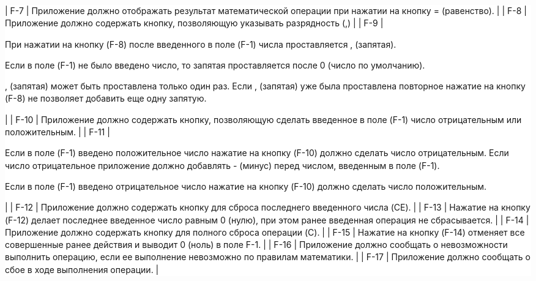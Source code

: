 | F-7                     | Приложение должно отображать результат математической операции при нажатии на кнопку = (равенство).                                                                                                                                                                                                                                                                                                                                                                                                           |
| F-8                     | Приложение должно содержать кнопку, позволяющую указывать разрядность (,)                                                                                                                                                                                                                                                                                                                                                                                                                                     |
| F-9                     | <p>При нажатии на кнопку (F-8) после введенного в поле (F-1) числа проставляется , (запятая).</p><p>Если в поле (F-1) не было введено число, то запятая проставляется после 0 (число по умолчанию).</p><p>, (запятая) может быть проставлена только один раз. Если , (запятая) уже была проставлена повторное нажатие на кнопку (F-8) не позволяет добавить еще одну запятую.</p>                                                                                                                             |
| F-10                    | Приложение должно содержать кнопку, позволяющую сделать введенное в поле (F-1) число отрицательным или положительным.                                                                                                                                                                                                                                                                                                                                                                                         |
| F-11                    | <p>Если в поле (F-1) введено положительное число нажатие на кнопку (F-10) должно сделать число отрицательным. Если число отрицательное приложение должно добавлять - (минус) перед числом, введенным в поле (F-1).</p><p>Если в поле (F-1) введено отрицательное число нажатие на кнопку (F-10) должно сделать число положительным.</p>                                                                                                                                                                       |
| F-12                    | Приложение должно содержать кнопку для сброса последнего введенного числа (CE).                                                                                                                                                                                                                                                                                                                                                                                                                               |
| F-13                    | Нажатие на кнопку (F-12) делает последнее введенное число равным 0 (нулю), при этом ранее введенная операция не сбрасывается.                                                                                                                                                                                                                                                                                                                                                                                 |
| F-14                    | Приложение должно содержать кнопку для полного сброса операции (C).                                                                                                                                                                                                                                                                                                                                                                                                                                           |
| F-15                    | Нажатие на кнопку (F-14) отменяет все совершенные ранее действия и выводит 0 (ноль) в поле F-1.                                                                                                                                                                                                                                                                                                                                                                                                               |
| F-16                    | Приложение должно сообщать о невозможности выполнить операцию, если ее выполнение невозможно по правилам математики.                                                                                                                                                                                                                                                                                                                                                                                          |
| F-17                    | Приложение должно сообщать о сбое в ходе выполнения операции.                                                                                                                                                                                                                                                                                                                                                                                                                                                 |